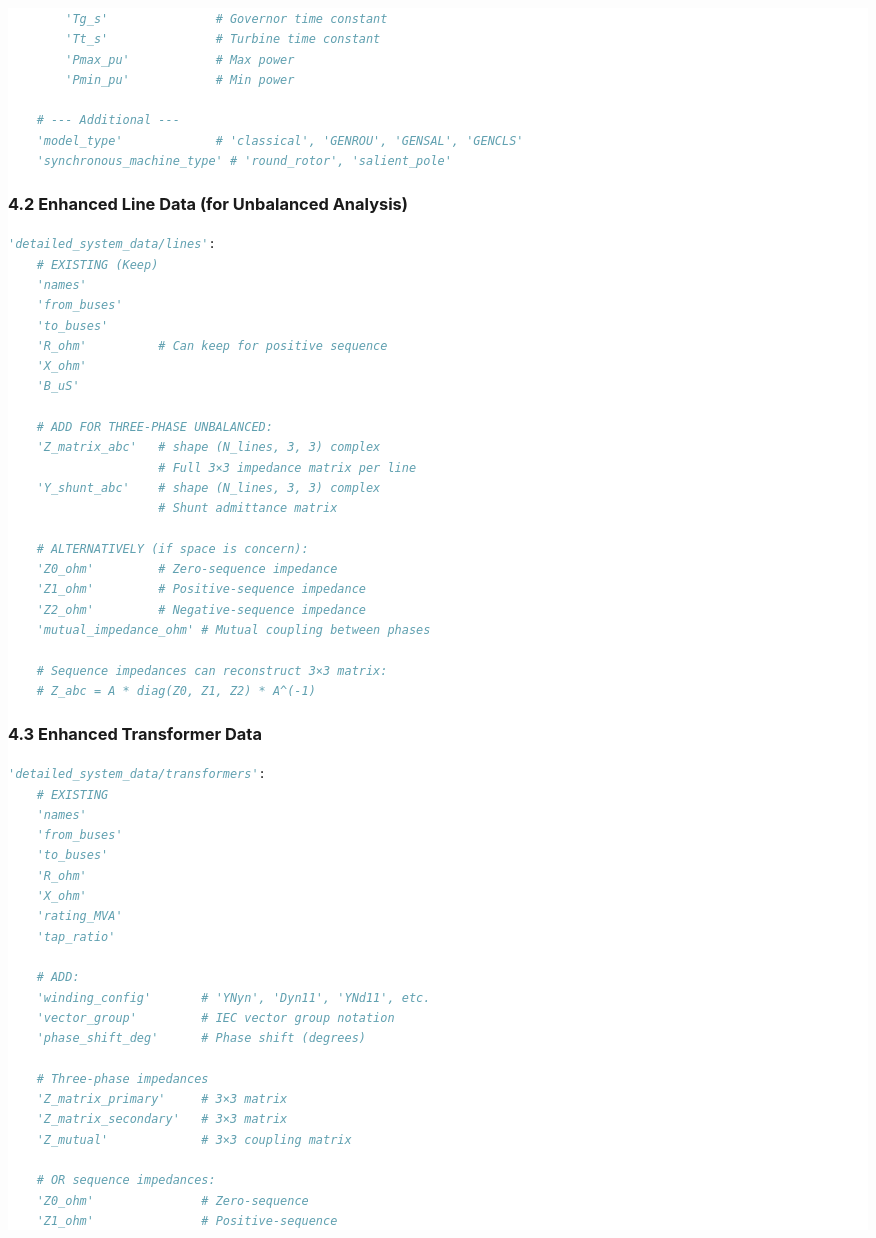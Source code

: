 ```python
        'Tg_s'               # Governor time constant
        'Tt_s'               # Turbine time constant
        'Pmax_pu'            # Max power
        'Pmin_pu'            # Min power
    
    # --- Additional ---
    'model_type'             # 'classical', 'GENROU', 'GENSAL', 'GENCLS'
    'synchronous_machine_type' # 'round_rotor', 'salient_pole'
```

### 4.2 Enhanced Line Data (for Unbalanced Analysis)

```python
'detailed_system_data/lines':
    # EXISTING (Keep)
    'names'
    'from_buses'
    'to_buses'
    'R_ohm'          # Can keep for positive sequence
    'X_ohm'
    'B_uS'
    
    # ADD FOR THREE-PHASE UNBALANCED:
    'Z_matrix_abc'   # shape (N_lines, 3, 3) complex
                     # Full 3×3 impedance matrix per line
    'Y_shunt_abc'    # shape (N_lines, 3, 3) complex
                     # Shunt admittance matrix
    
    # ALTERNATIVELY (if space is concern):
    'Z0_ohm'         # Zero-sequence impedance
    'Z1_ohm'         # Positive-sequence impedance  
    'Z2_ohm'         # Negative-sequence impedance
    'mutual_impedance_ohm' # Mutual coupling between phases
    
    # Sequence impedances can reconstruct 3×3 matrix:
    # Z_abc = A * diag(Z0, Z1, Z2) * A^(-1)
```

### 4.3 Enhanced Transformer Data

```python
'detailed_system_data/transformers':
    # EXISTING
    'names'
    'from_buses'
    'to_buses'
    'R_ohm'
    'X_ohm'
    'rating_MVA'
    'tap_ratio'
    
    # ADD:
    'winding_config'       # 'YNyn', 'Dyn11', 'YNd11', etc.
    'vector_group'         # IEC vector group notation
    'phase_shift_deg'      # Phase shift (degrees)
    
    # Three-phase impedances
    'Z_matrix_primary'     # 3×3 matrix
    'Z_matrix_secondary'   # 3×3 matrix  
    'Z_mutual'             # 3×3 coupling matrix
    
    # OR sequence impedances:
    'Z0_ohm'               # Zero-sequence
    'Z1_ohm'               # Positive-sequence
```
